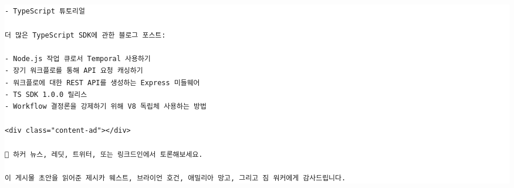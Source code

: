 ```
- TypeScript 튜토리얼

더 많은 TypeScript SDK에 관한 블로그 포스트:

- Node.js 작업 큐로서 Temporal 사용하기
- 장기 워크플로를 통해 API 요청 캐싱하기
- 워크플로에 대한 REST API를 생성하는 Express 미들웨어
- TS SDK 1.0.0 릴리스
- Workflow 결정론을 강제하기 위해 V8 독립체 사용하는 방법

<div class="content-ad"></div>

💬 하커 뉴스, 레딧, 트위터, 또는 링크드인에서 토론해보세요. 

이 게시물 초안을 읽어준 제시카 웨스트, 브라이언 호건, 애밀리아 망고, 그리고 짐 워커에게 감사드립니다.